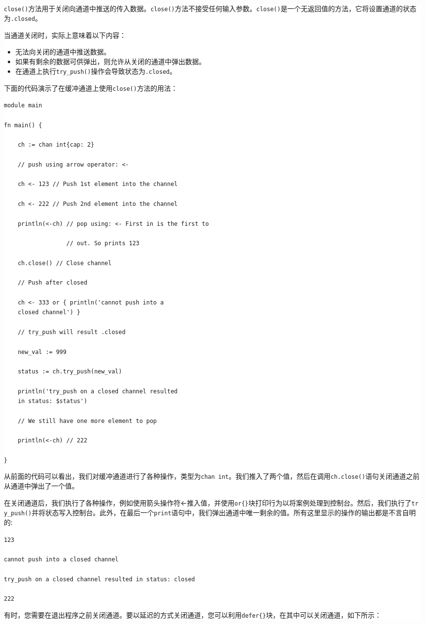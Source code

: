 `close()`方法用于关闭向通道中推送的传入数据。`close()`方法不接受任何输入参数。`close()`是一个无返回值的方法，它将设置通道的状态为`.closed`。

当通道关闭时，实际上意味着以下内容：

- 无法向关闭的通道中推送数据。
- 如果有剩余的数据可供弹出，则允许从关闭的通道中弹出数据。
- 在通道上执行`try_push()`操作会导致状态为`.closed`。

下面的代码演示了在缓冲通道上使用`close()`方法的用法：
```vlang
module main

fn main() {

    ch := chan int{cap: 2}

    // push using arrow operator: <-

    ch <- 123 // Push 1st element into the channel

    ch <- 222 // Push 2nd element into the channel

    println(<-ch) // pop using: <- First in is the first to

                  // out. So prints 123

    ch.close() // Close channel

    // Push after closed

    ch <- 333 or { println('cannot push into a 
    closed channel') }

    // try_push will result .closed

    new_val := 999

    status := ch.try_push(new_val)

    println('try_push on a closed channel resulted 
    in status: $status')

    // We still have one more element to pop

    println(<-ch) // 222

}
```
从前面的代码可以看出，我们对缓冲通道进行了各种操作，类型为`chan int`。我们推入了两个值，然后在调用`ch.close()`语句关闭通道之前从通道中弹出了一个值。

在关闭通道后，我们执行了各种操作，例如使用箭头操作符<-推入值，并使用`or{}`块打印行为以将案例处理到控制台。然后，我们执行了`try_push()`并将状态写入控制台。此外，在最后一个`print`语句中，我们弹出通道中唯一剩余的值。所有这里显示的操作的输出都是不言自明的:
```
123

cannot push into a closed channel

try_push on a closed channel resulted in status: closed

222
```
有时，您需要在退出程序之前关闭通道。要以延迟的方式关闭通道，您可以利用`defer{}`块，在其中可以关闭通道，如下所示：
